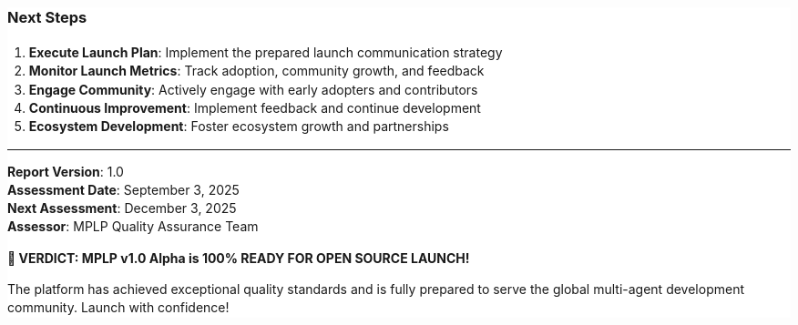 ### **Next Steps**
1. **Execute Launch Plan**: Implement the prepared launch communication strategy
2. **Monitor Launch Metrics**: Track adoption, community growth, and feedback
3. **Engage Community**: Actively engage with early adopters and contributors
4. **Continuous Improvement**: Implement feedback and continue development
5. **Ecosystem Development**: Foster ecosystem growth and partnerships

---

**Report Version**: 1.0  
**Assessment Date**: September 3, 2025  
**Next Assessment**: December 3, 2025  
**Assessor**: MPLP Quality Assurance Team  

**🚀 VERDICT: MPLP v1.0 Alpha is 100% READY FOR OPEN SOURCE LAUNCH!**

The platform has achieved exceptional quality standards and is fully prepared to serve the global multi-agent development community. Launch with confidence!
